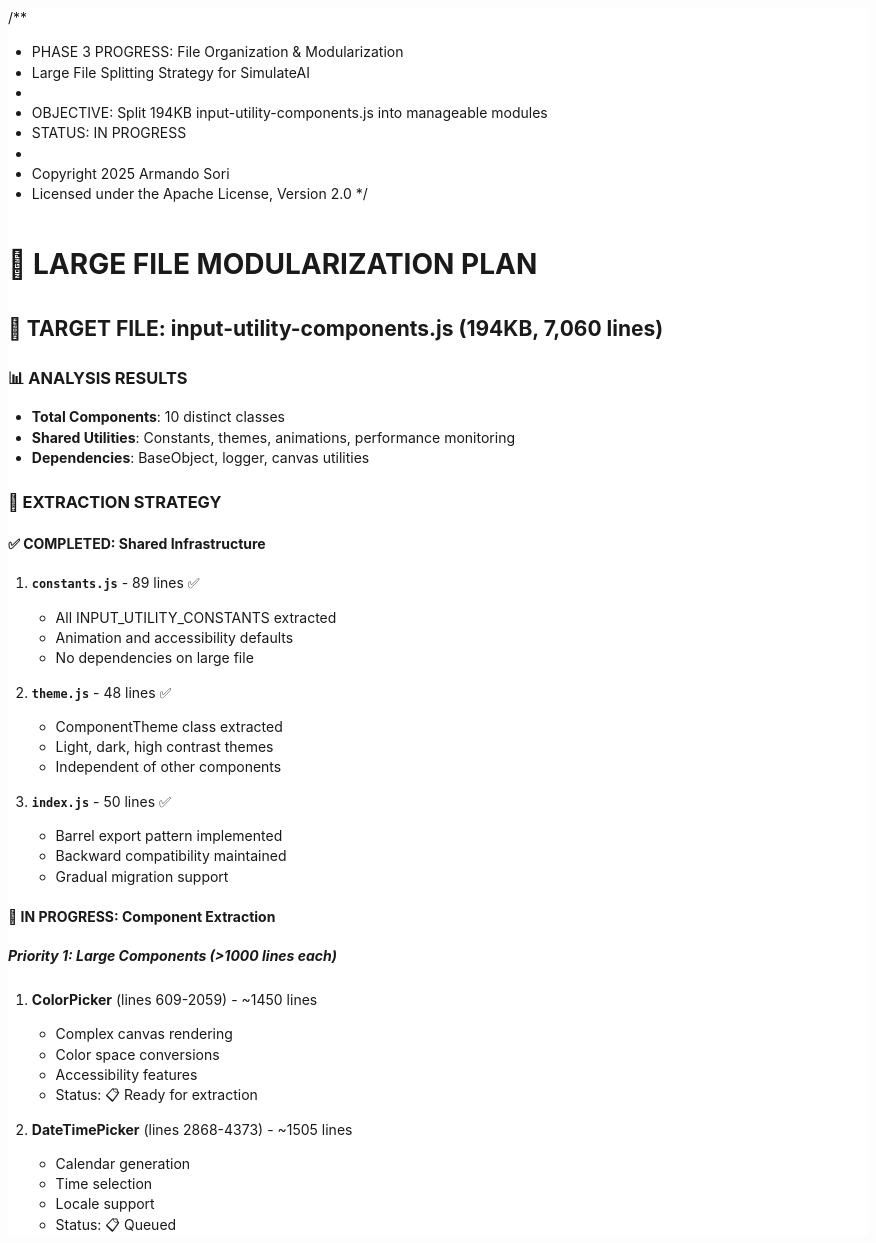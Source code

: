 /\*\*

- PHASE 3 PROGRESS: File Organization & Modularization
- Large File Splitting Strategy for SimulateAI
-
- OBJECTIVE: Split 194KB input-utility-components.js into manageable modules
- STATUS: IN PROGRESS
-
- Copyright 2025 Armando Sori
- Licensed under the Apache License, Version 2.0 \*/

# 📁 LARGE FILE MODULARIZATION PLAN

## 🎯 TARGET FILE: input-utility-components.js (194KB, 7,060 lines)

### 📊 ANALYSIS RESULTS

- **Total Components**: 10 distinct classes
- **Shared Utilities**: Constants, themes, animations, performance monitoring
- **Dependencies**: BaseObject, logger, canvas utilities

### 🔄 EXTRACTION STRATEGY

#### ✅ **COMPLETED: Shared Infrastructure**

1. **`constants.js`** - 89 lines ✅
   - All INPUT_UTILITY_CONSTANTS extracted
   - Animation and accessibility defaults
   - No dependencies on large file

2. **`theme.js`** - 48 lines ✅
   - ComponentTheme class extracted
   - Light, dark, high contrast themes
   - Independent of other components

3. **`index.js`** - 50 lines ✅
   - Barrel export pattern implemented
   - Backward compatibility maintained
   - Gradual migration support

#### 🔄 **IN PROGRESS: Component Extraction**

##### **Priority 1: Large Components (>1000 lines each)**

1. **ColorPicker** (lines 609-2059) - ~1450 lines
   - Complex canvas rendering
   - Color space conversions
   - Accessibility features
   - Status: 📋 Ready for extraction

2. **DateTimePicker** (lines 2868-4373) - ~1505 lines
   - Calendar generation
   - Time selection
   - Locale support
   - Status: 📋 Queued
